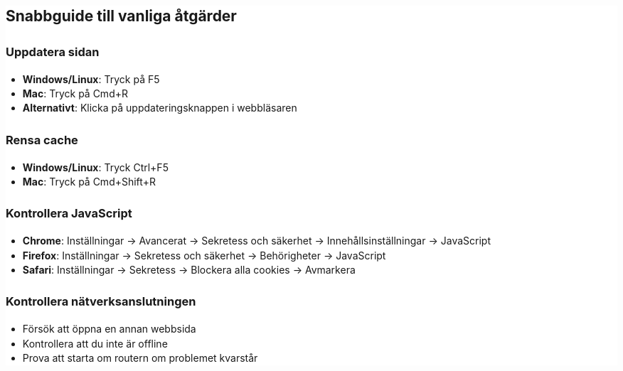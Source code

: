 ## Snabbguide till vanliga åtgärder

### Uppdatera sidan
- **Windows/Linux**: Tryck på F5
- **Mac**: Tryck på Cmd+R
- **Alternativt**: Klicka på uppdateringsknappen i webbläsaren

### Rensa cache
- **Windows/Linux**: Tryck Ctrl+F5
- **Mac**: Tryck på Cmd+Shift+R

### Kontrollera JavaScript
- **Chrome**: Inställningar → Avancerat → Sekretess och säkerhet → Innehållsinställningar → JavaScript
- **Firefox**: Inställningar → Sekretess och säkerhet → Behörigheter → JavaScript
- **Safari**: Inställningar → Sekretess → Blockera alla cookies → Avmarkera

### Kontrollera nätverksanslutningen
- Försök att öppna en annan webbsida
- Kontrollera att du inte är offline
- Prova att starta om routern om problemet kvarstår
